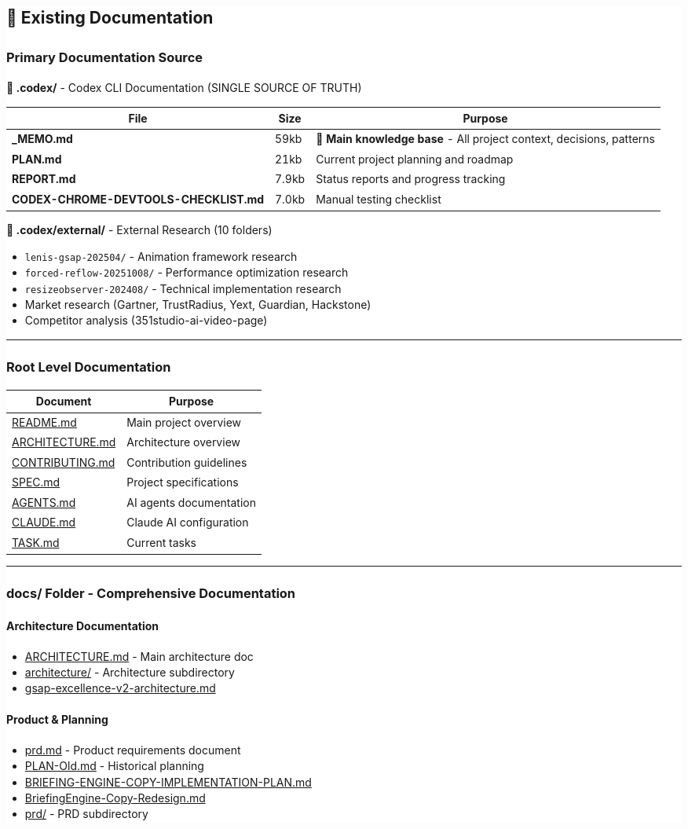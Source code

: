 
## 📖 Existing Documentation

### Primary Documentation Source

**📁 .codex/** - Codex CLI Documentation (SINGLE SOURCE OF TRUTH)

| File | Size | Purpose |
|------|------|---------|
| **_MEMO.md** | 59kb | 🎯 **Main knowledge base** - All project context, decisions, patterns |
| **PLAN.md** | 21kb | Current project planning and roadmap |
| **REPORT.md** | 7.9kb | Status reports and progress tracking |
| **CODEX-CHROME-DEVTOOLS-CHECKLIST.md** | 7.0kb | Manual testing checklist |

**📁 .codex/external/** - External Research (10 folders)
- `lenis-gsap-202504/` - Animation framework research
- `forced-reflow-20251008/` - Performance optimization research
- `resizeobserver-202408/` - Technical implementation research
- Market research (Gartner, TrustRadius, Yext, Guardian, Hackstone)
- Competitor analysis (351studio-ai-video-page)

---

### Root Level Documentation

| Document | Purpose |
|----------|---------|
| [README.md](../README.md) | Main project overview |
| [ARCHITECTURE.md](../ARCHITECTURE.md) | Architecture overview |
| [CONTRIBUTING.md](../CONTRIBUTING.md) | Contribution guidelines |
| [SPEC.md](../SPEC.md) | Project specifications |
| [AGENTS.md](../AGENTS.md) | AI agents documentation |
| [CLAUDE.md](../CLAUDE.md) | Claude AI configuration |
| [TASK.md](../TASK.md) | Current tasks |

---

### docs/ Folder - Comprehensive Documentation

#### Architecture Documentation
- [ARCHITECTURE.md](./ARCHITECTURE.md) - Main architecture doc
- [architecture/](./architecture/) - Architecture subdirectory
- [gsap-excellence-v2-architecture.md](./gsap-excellence-v2-architecture.md)

#### Product & Planning
- [prd.md](./prd.md) - Product requirements document
- [PLAN-Old.md](./PLAN-Old.md) - Historical planning
- [BRIEFING-ENGINE-COPY-IMPLEMENTATION-PLAN.md](./BRIEFING-ENGINE-COPY-IMPLEMENTATION-PLAN.md)
- [BriefingEngine-Copy-Redesign.md](./BriefingEngine-Copy-Redesign.md)
- [prd/](./prd/) - PRD subdirectory
